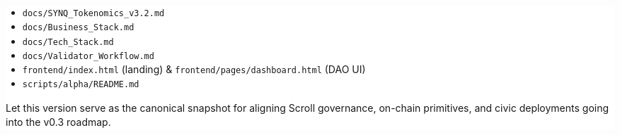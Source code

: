 - `docs/SYNQ_Tokenomics_v3.2.md`
- `docs/Business_Stack.md`
- `docs/Tech_Stack.md`
- `docs/Validator_Workflow.md`
- `frontend/index.html` (landing) & `frontend/pages/dashboard.html` (DAO UI)
- `scripts/alpha/README.md`

Let this version serve as the canonical snapshot for aligning Scroll governance,
on-chain primitives, and civic deployments going into the v0.3 roadmap.
